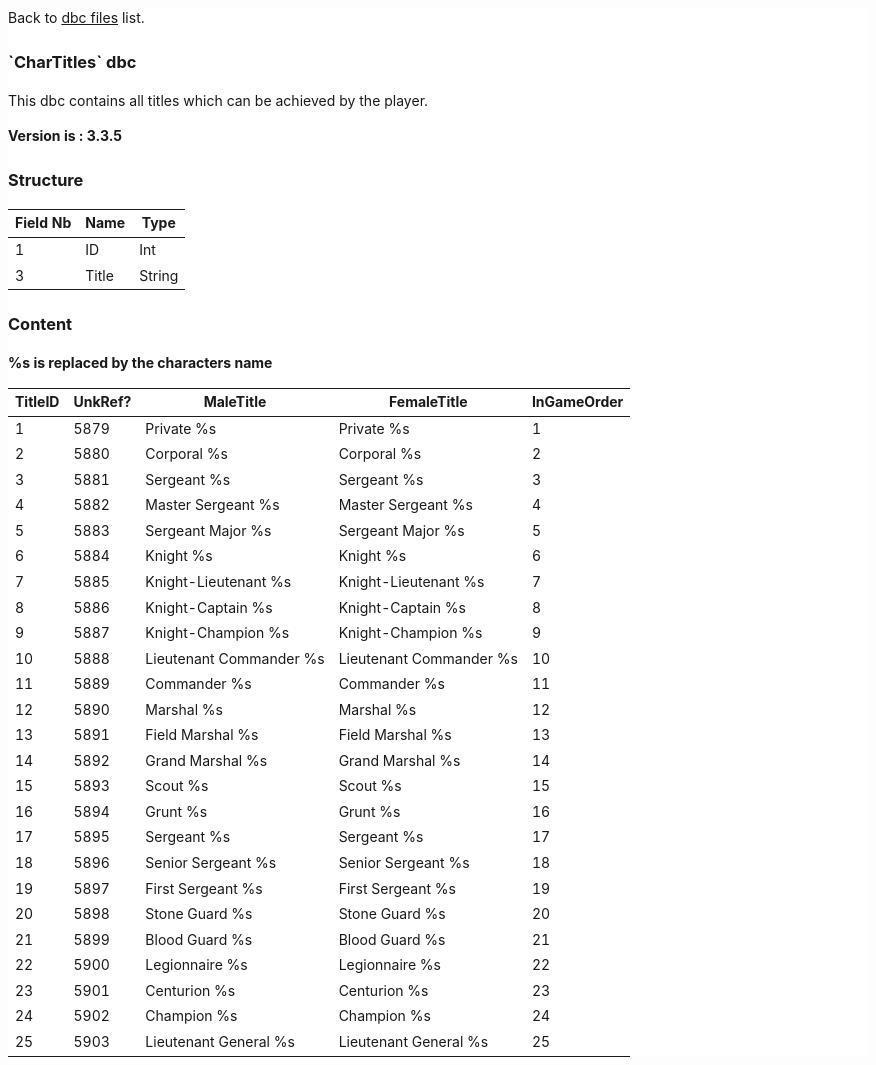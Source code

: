 Back to [dbc files](dbc_files) list.

### \`CharTitles\` dbc

This dbc contains all titles which can be achieved by the player.

**Version is : 3.3.5**

### Structure

| **Field Nb** | **Name** | **Type** |
|--------------|----------|----------|
| 1            | ID       | Int      |
| 3            | Title    | String   |

### Content

**%s is replaced by the characters name**

| TitleID | UnkRef? | MaleTitle                         | FemaleTitle                       | InGameOrder |
| ------- | ------- | --------------------------------- | --------------------------------- | ----------- |
| 1       | 5879    | Private %s                        | Private %s                        | 1           |
| 2       | 5880    | Corporal %s                       | Corporal %s                       | 2           |
| 3       | 5881    | Sergeant %s                       | Sergeant %s                       | 3           |
| 4       | 5882    | Master Sergeant %s                | Master Sergeant %s                | 4           |
| 5       | 5883    | Sergeant Major %s                 | Sergeant Major %s                 | 5           |
| 6       | 5884    | Knight %s                         | Knight %s                         | 6           |
| 7       | 5885    | Knight-Lieutenant %s              | Knight-Lieutenant %s              | 7           |
| 8       | 5886    | Knight-Captain %s                 | Knight-Captain %s                 | 8           |
| 9       | 5887    | Knight-Champion %s                | Knight-Champion %s                | 9           |
| 10      | 5888    | Lieutenant Commander %s           | Lieutenant Commander %s           | 10          |
| 11      | 5889    | Commander %s                      | Commander %s                      | 11          |
| 12      | 5890    | Marshal %s                        | Marshal %s                        | 12          |
| 13      | 5891    | Field Marshal %s                  | Field Marshal %s                  | 13          |
| 14      | 5892    | Grand Marshal %s                  | Grand Marshal %s                  | 14          |
| 15      | 5893    | Scout %s                          | Scout %s                          | 15          |
| 16      | 5894    | Grunt %s                          | Grunt %s                          | 16          |
| 17      | 5895    | Sergeant %s                       | Sergeant %s                       | 17          |
| 18      | 5896    | Senior Sergeant %s                | Senior Sergeant %s                | 18          |
| 19      | 5897    | First Sergeant %s                 | First Sergeant %s                 | 19          |
| 20      | 5898    | Stone Guard %s                    | Stone Guard %s                    | 20          |
| 21      | 5899    | Blood Guard %s                    | Blood Guard %s                    | 21          |
| 22      | 5900    | Legionnaire %s                    | Legionnaire %s                    | 22          |
| 23      | 5901    | Centurion %s                      | Centurion %s                      | 23          |
| 24      | 5902    | Champion %s                       | Champion %s                       | 24          |
| 25      | 5903    | Lieutenant General %s             | Lieutenant General %s             | 25          |